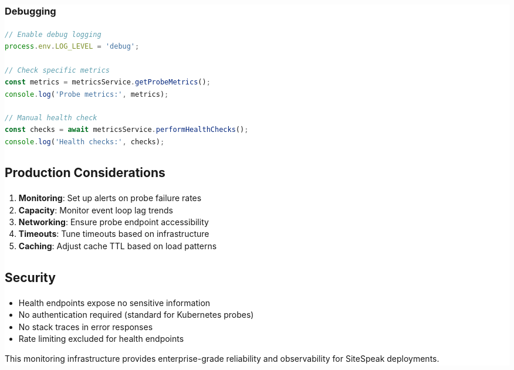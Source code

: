### Debugging

```typescript
// Enable debug logging
process.env.LOG_LEVEL = 'debug';

// Check specific metrics
const metrics = metricsService.getProbeMetrics();
console.log('Probe metrics:', metrics);

// Manual health check
const checks = await metricsService.performHealthChecks();
console.log('Health checks:', checks);
```

## Production Considerations

1. **Monitoring**: Set up alerts on probe failure rates
2. **Capacity**: Monitor event loop lag trends
3. **Networking**: Ensure probe endpoint accessibility
4. **Timeouts**: Tune timeouts based on infrastructure
5. **Caching**: Adjust cache TTL based on load patterns

## Security

- Health endpoints expose no sensitive information
- No authentication required (standard for Kubernetes probes)  
- No stack traces in error responses
- Rate limiting excluded for health endpoints

This monitoring infrastructure provides enterprise-grade reliability and observability for SiteSpeak deployments.